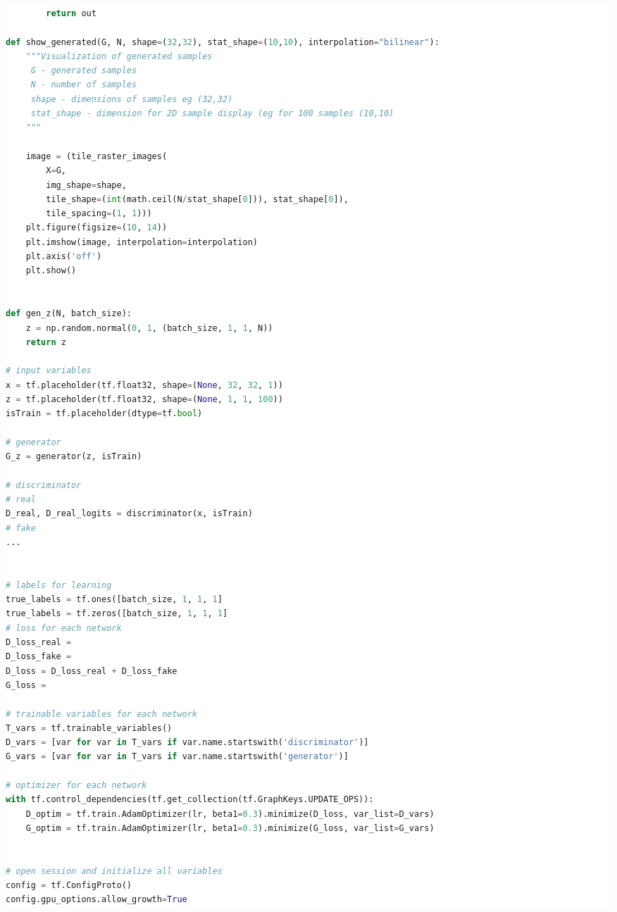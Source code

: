 ```python
        return out

def show_generated(G, N, shape=(32,32), stat_shape=(10,10), interpolation="bilinear"):
    """Visualization of generated samples
     G - generated samples
     N - number of samples
     shape - dimensions of samples eg (32,32)
     stat_shape - dimension for 2D sample display (eg for 100 samples (10,10)
    """
    
    image = (tile_raster_images(
        X=G,
        img_shape=shape,
        tile_shape=(int(math.ceil(N/stat_shape[0])), stat_shape[0]),
        tile_spacing=(1, 1)))
    plt.figure(figsize=(10, 14))
    plt.imshow(image, interpolation=interpolation)
    plt.axis('off')
    plt.show()
    

def gen_z(N, batch_size):
    z = np.random.normal(0, 1, (batch_size, 1, 1, N))
    return z

# input variables
x = tf.placeholder(tf.float32, shape=(None, 32, 32, 1))
z = tf.placeholder(tf.float32, shape=(None, 1, 1, 100))
isTrain = tf.placeholder(dtype=tf.bool)
    
# generator
G_z = generator(z, isTrain)
    
# discriminator
# real
D_real, D_real_logits = discriminator(x, isTrain)
# fake
...


# labels for learning
true_labels = tf.ones([batch_size, 1, 1, 1]
true_labels = tf.zeros([batch_size, 1, 1, 1]
# loss for each network                       
D_loss_real =
D_loss_fake =
D_loss = D_loss_real + D_loss_fake
G_loss = 

# trainable variables for each network
T_vars = tf.trainable_variables()
D_vars = [var for var in T_vars if var.name.startswith('discriminator')]
G_vars = [var for var in T_vars if var.name.startswith('generator')]

# optimizer for each network
with tf.control_dependencies(tf.get_collection(tf.GraphKeys.UPDATE_OPS)):
    D_optim = tf.train.AdamOptimizer(lr, beta1=0.3).minimize(D_loss, var_list=D_vars)
    G_optim = tf.train.AdamOptimizer(lr, beta1=0.3).minimize(G_loss, var_list=G_vars)


# open session and initialize all variables
config = tf.ConfigProto()
config.gpu_options.allow_growth=True
```